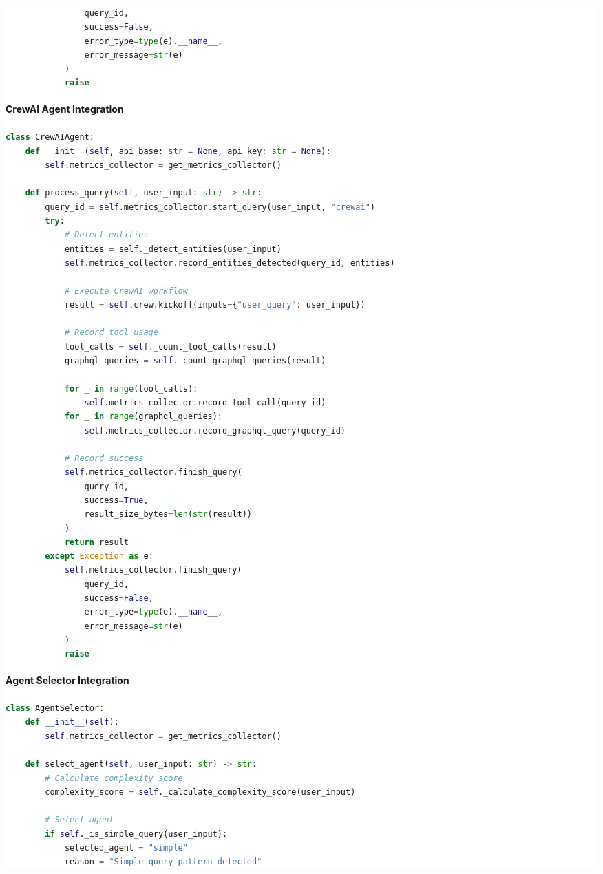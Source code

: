 ```python
                query_id, 
                success=False, 
                error_type=type(e).__name__, 
                error_message=str(e)
            )
            raise
```

#### CrewAI Agent Integration
```python
class CrewAIAgent:
    def __init__(self, api_base: str = None, api_key: str = None):
        self.metrics_collector = get_metrics_collector()
    
    def process_query(self, user_input: str) -> str:
        query_id = self.metrics_collector.start_query(user_input, "crewai")
        try:
            # Detect entities
            entities = self._detect_entities(user_input)
            self.metrics_collector.record_entities_detected(query_id, entities)
            
            # Execute CrewAI workflow
            result = self.crew.kickoff(inputs={"user_query": user_input})
            
            # Record tool usage
            tool_calls = self._count_tool_calls(result)
            graphql_queries = self._count_graphql_queries(result)
            
            for _ in range(tool_calls):
                self.metrics_collector.record_tool_call(query_id)
            for _ in range(graphql_queries):
                self.metrics_collector.record_graphql_query(query_id)
            
            # Record success
            self.metrics_collector.finish_query(
                query_id, 
                success=True, 
                result_size_bytes=len(str(result))
            )
            return result
        except Exception as e:
            self.metrics_collector.finish_query(
                query_id, 
                success=False, 
                error_type=type(e).__name__, 
                error_message=str(e)
            )
            raise
```

#### Agent Selector Integration
```python
class AgentSelector:
    def __init__(self):
        self.metrics_collector = get_metrics_collector()
    
    def select_agent(self, user_input: str) -> str:
        # Calculate complexity score
        complexity_score = self._calculate_complexity_score(user_input)
        
        # Select agent
        if self._is_simple_query(user_input):
            selected_agent = "simple"
            reason = "Simple query pattern detected"
```